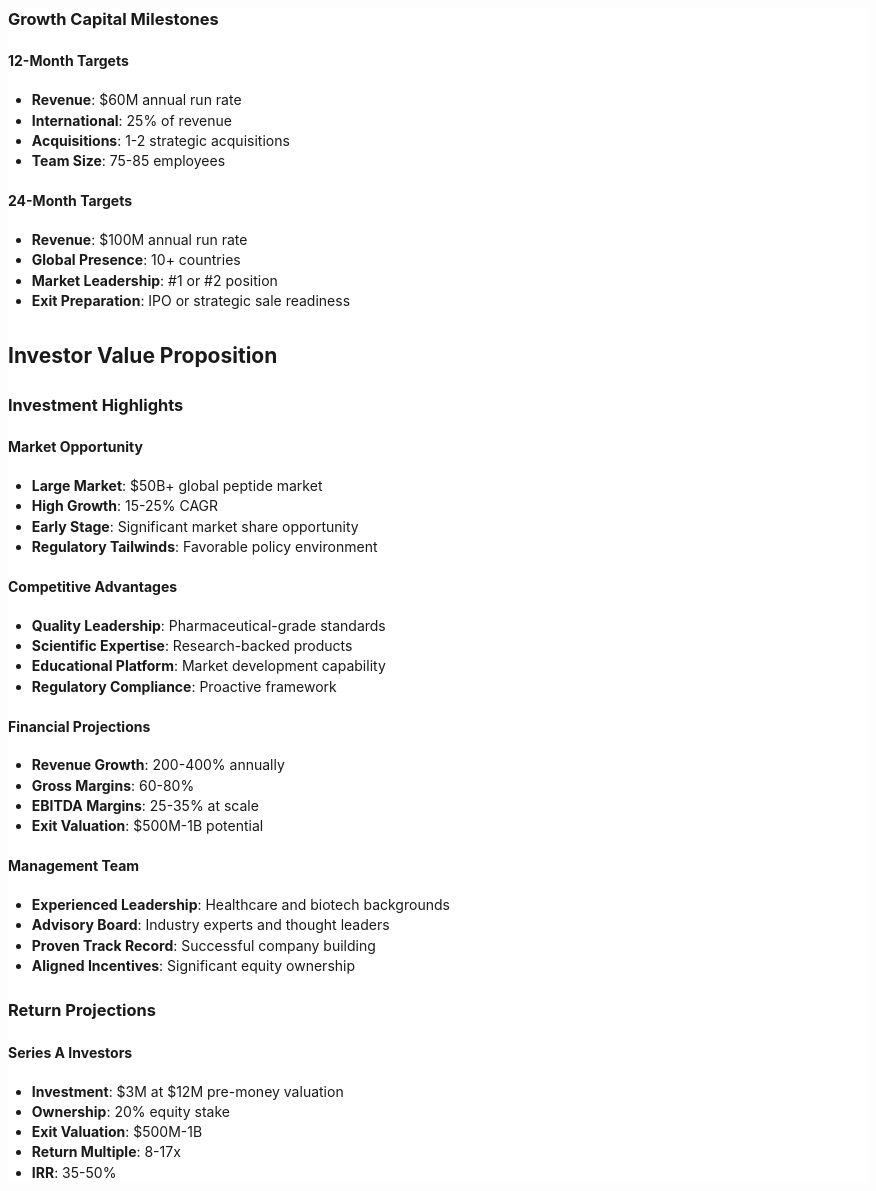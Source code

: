 ### Growth Capital Milestones

#### 12-Month Targets
- **Revenue**: $60M annual run rate
- **International**: 25% of revenue
- **Acquisitions**: 1-2 strategic acquisitions
- **Team Size**: 75-85 employees

#### 24-Month Targets
- **Revenue**: $100M annual run rate
- **Global Presence**: 10+ countries
- **Market Leadership**: #1 or #2 position
- **Exit Preparation**: IPO or strategic sale readiness

## Investor Value Proposition

### Investment Highlights

#### Market Opportunity
- **Large Market**: $50B+ global peptide market
- **High Growth**: 15-25% CAGR
- **Early Stage**: Significant market share opportunity
- **Regulatory Tailwinds**: Favorable policy environment

#### Competitive Advantages
- **Quality Leadership**: Pharmaceutical-grade standards
- **Scientific Expertise**: Research-backed products
- **Educational Platform**: Market development capability
- **Regulatory Compliance**: Proactive framework

#### Financial Projections
- **Revenue Growth**: 200-400% annually
- **Gross Margins**: 60-80%
- **EBITDA Margins**: 25-35% at scale
- **Exit Valuation**: $500M-1B potential

#### Management Team
- **Experienced Leadership**: Healthcare and biotech backgrounds
- **Advisory Board**: Industry experts and thought leaders
- **Proven Track Record**: Successful company building
- **Aligned Incentives**: Significant equity ownership

### Return Projections

#### Series A Investors
- **Investment**: $3M at $12M pre-money valuation
- **Ownership**: 20% equity stake
- **Exit Valuation**: $500M-1B
- **Return Multiple**: 8-17x
- **IRR**: 35-50%
